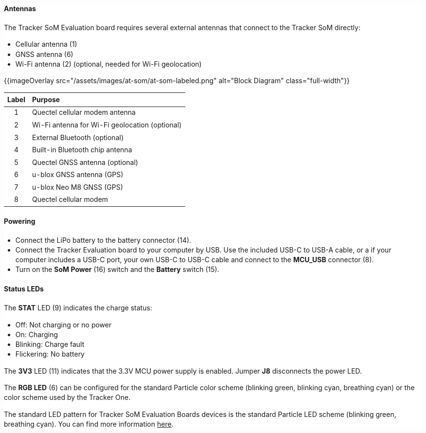 
#### Antennas

The Tracker SoM Evaluation board requires several external antennas that connect to the Tracker SoM directly:

- Cellular antenna (1)
- GNSS antenna (6)
- Wi-Fi antenna (2) (optional, needed for Wi-Fi geolocation)

{{imageOverlay src="/assets/images/at-som/at-som-labeled.png" alt="Block Diagram" class="full-width"}}

| Label | Purpose | 
| :---: | :--- |
|  1 | Quectel cellular modem antenna |
|  2 | Wi-Fi antenna for Wi-Fi geolocation (optional) |
|  3 | External Bluetooth (optional) |
|  4 | Built-in Bluetooth chip antenna |
|  5 | Quectel GNSS antenna (optional) |
|  6 | u-blox GNSS antenna (GPS) |
|  7 | u-blox Neo M8 GNSS (GPS) |
|  8 | Quectel cellular modem |

#### Powering

- Connect the LiPo battery to the battery connector (14).
- Connect the Tracker Evaluation board to your computer by USB. Use the included USB-C to USB-A cable, or a if your computer includes a USB-C port, your own USB-C to USB-C cable and connect to the **MCU_USB** connector (8).
- Turn on the **SoM Power** (16) switch and the **Battery** switch (15).

#### Status LEDs

The **STAT** LED (9) indicates the charge status:

- Off: Not charging or no power
- On: Charging
- Blinking: Charge fault
- Flickering: No battery

The **3V3** LED (11) indicates that the 3.3V MCU power supply is enabled. Jumper **J8** disconnects the power LED.

The **RGB LED** (6) can be configured for the standard Particle color scheme (blinking green, blinking cyan, breathing cyan) or the color scheme used by the Tracker One.

The standard LED pattern for Tracker SoM Evaluation Boards devices is the standard Particle LED scheme (blinking green, breathing cyan). You can find more information [here](/tutorials/device-os/led/tracker-som/#standard-modes).
